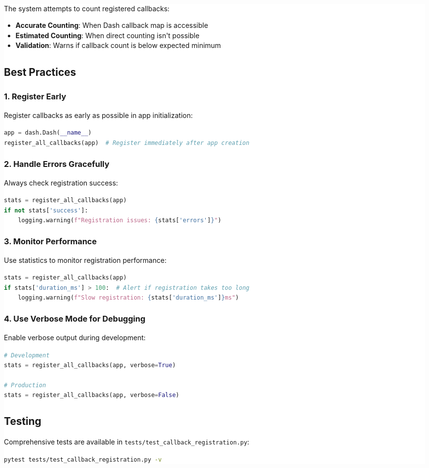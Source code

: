 The system attempts to count registered callbacks:

- **Accurate Counting**: When Dash callback map is accessible
- **Estimated Counting**: When direct counting isn't possible
- **Validation**: Warns if callback count is below expected minimum

## Best Practices

### 1. Register Early

Register callbacks as early as possible in app initialization:

```python
app = dash.Dash(__name__)
register_all_callbacks(app)  # Register immediately after app creation
```

### 2. Handle Errors Gracefully

Always check registration success:

```python
stats = register_all_callbacks(app)
if not stats['success']:
    logging.warning(f"Registration issues: {stats['errors']}")
```

### 3. Monitor Performance

Use statistics to monitor registration performance:

```python
stats = register_all_callbacks(app)
if stats['duration_ms'] > 100:  # Alert if registration takes too long
    logging.warning(f"Slow registration: {stats['duration_ms']}ms")
```

### 4. Use Verbose Mode for Debugging

Enable verbose output during development:

```python
# Development
stats = register_all_callbacks(app, verbose=True)

# Production
stats = register_all_callbacks(app, verbose=False)
```

## Testing

Comprehensive tests are available in `tests/test_callback_registration.py`:

```bash
pytest tests/test_callback_registration.py -v
```
